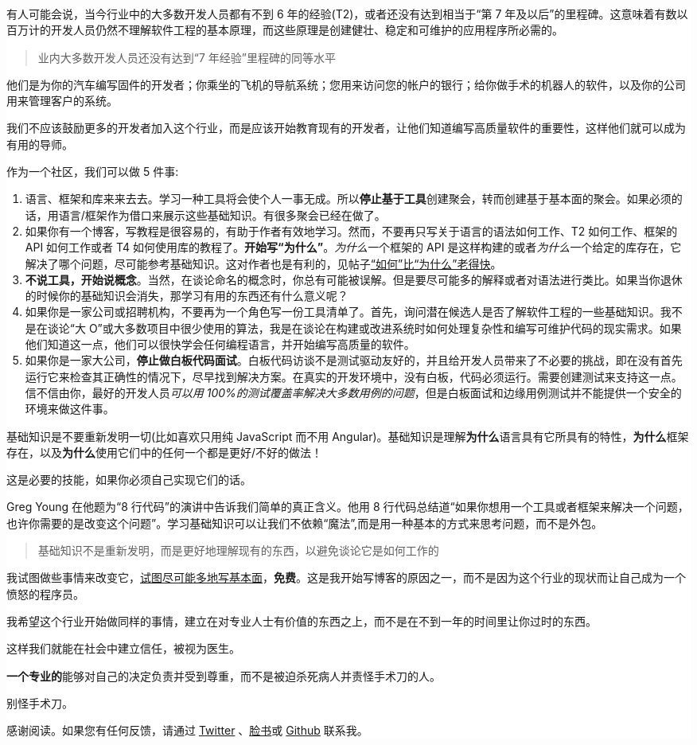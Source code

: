 有人可能会说，当今行业中的大多数开发人员都有不到 6 年的经验(T2)，或者还没有达到相当于“第 7 年及以后”的里程碑。这意味着有数以百万计的开发人员仍然不理解软件工程的基本原理，而这些原理是创建健壮、稳定和可维护的应用程序所必需的。

> 业内大多数开发人员还没有达到“7 年经验”里程碑的同等水平

他们是为你的汽车编写固件的开发者；你乘坐的飞机的导航系统；您用来访问您的帐户的银行；给你做手术的机器人的软件，以及你的公司用来管理客户的系统。

我们不应该鼓励更多的开发者加入这个行业，而是应该开始教育现有的开发者，让他们知道编写高质量软件的重要性，这样他们就可以成为有用的导师。

作为一个社区，我们可以做 5 件事:

1.  语言、框架和库来来去去。学习一种工具将会使个人一事无成。所以**停止基于工具**创建聚会，转而创建基于基本面的聚会。如果必须的话，用语言/框架作为借口来展示这些基础知识。有很多聚会已经在做了。
2.  如果你有一个博客，写教程是很容易的，有助于作者有效地学习。然而，不要再只写关于语言的语法如何工作、T2 如何工作、框架的 API 如何工作或者 T4 如何使用库的教程了。**开始写“为什么”**。*为什么*一个框架的 API 是这样构建的或者*为什么*一个给定的库存在，它解决了哪个问题，尽可能参考基础知识。这对作者也是有利的，见帖子[“如何”比“为什么”老得快](https://hackernoon.com/how-ages-faster-than-why-712e25c9eb3b)。
3.  **不说工具，开始说概念**。当然，在谈论命名的概念时，你总有可能被误解。但是要尽可能多的解释或者对语法进行类比。如果当你退休的时候你的基础知识会消失，那学习有用的东西还有什么意义呢？
4.  如果你是一家公司或招聘机构，不要再为一个角色写一份工具清单了。首先，询问潜在候选人是否了解软件工程的一些基础知识。我不是在谈论“大 O”或大多数项目中很少使用的算法，我是在谈论在构建或改进系统时如何处理复杂性和编写可维护代码的现实需求。如果他们知道这一点，他们可以很快学会任何编程语言，并开始编写高质量的软件。
5.  如果你是一家大公司，**停止做白板代码面试**。白板代码访谈不是测试驱动友好的，并且给开发人员带来了不必要的挑战，即在没有首先运行它来检查其正确性的情况下，尽早找到解决方案。在真实的开发环境中，没有白板，代码必须运行。需要创建测试来支持这一点。信不信由你，最好的开发人员*可以用 100%的测试覆盖率解决大多数用例的问题*，但是白板面试和边缘用例测试并不能提供一个安全的环境来做这件事。

基础知识是不要重新发明一切(比如喜欢只用纯 JavaScript 而不用 Angular)。基础知识是理解**为什么**语言具有它所具有的特性，**为什么**框架存在，以及**为什么**使用它们中的任何一个都是更好/不好的做法！

这是必要的技能，如果你必须自己实现它们的话。

Greg Young 在他题为“8 行代码”的演讲中告诉我们简单的真正含义。他用 8 行代码总结道“如果你想用一个工具或者框架来解决一个问题，也许你需要的是改变这个问题”。学习基础知识可以让我们不依赖“魔法”,而是用一种基本的方式来思考问题，而不是外包。

> 基础知识不是重新发明，而是更好地理解现有的东西，以避免谈论它是如何工作的

我试图做些事情来改变它，[试图尽可能多地写基本面](/@fagnerbrack/this-is-why-i-try-to-write-only-about-fundamentals-not-about-the-syntax-of-tools-that-are-going-to-5b53c9fbe9e)，**免费**。这是我开始写博客的原因之一，而不是因为这个行业的现状而让自己成为一个愤怒的程序员。

我希望这个行业开始做同样的事情，建立在对专业人士有价值的东西之上，而不是在不到一年的时间里让你过时的东西。

这样我们就能在社会中建立信任，被视为医生。

**一个专业的**能够对自己的决定负责并受到尊重，而不是被迫杀死病人并责怪手术刀的人。

别怪手术刀。

感谢阅读。如果您有任何反馈，请通过 [Twitter](https://twitter.com/FagnerBrack) 、[脸书](https://www.facebook.com/fagner.brack)或 [Github](http://github.com/FagnerMartinsBrack) 联系我。